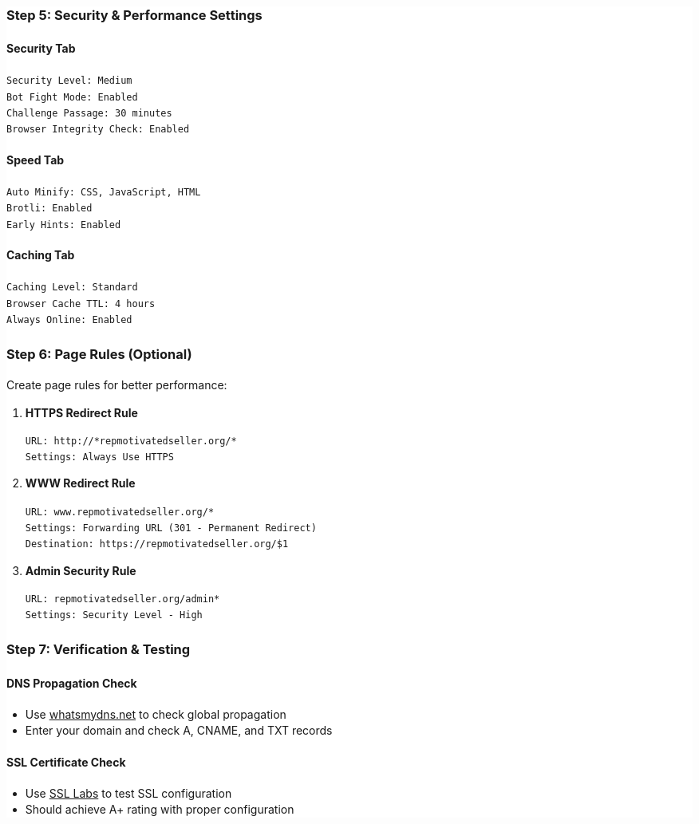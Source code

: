 ### **Step 5: Security & Performance Settings**

#### **Security Tab**
```
Security Level: Medium
Bot Fight Mode: Enabled
Challenge Passage: 30 minutes
Browser Integrity Check: Enabled
```

#### **Speed Tab**
```
Auto Minify: CSS, JavaScript, HTML
Brotli: Enabled
Early Hints: Enabled
```

#### **Caching Tab**
```
Caching Level: Standard
Browser Cache TTL: 4 hours
Always Online: Enabled
```

### **Step 6: Page Rules (Optional)**

Create page rules for better performance:

1. **HTTPS Redirect Rule**
   ```
   URL: http://*repmotivatedseller.org/*
   Settings: Always Use HTTPS
   ```

2. **WWW Redirect Rule**
   ```
   URL: www.repmotivatedseller.org/*
   Settings: Forwarding URL (301 - Permanent Redirect)
   Destination: https://repmotivatedseller.org/$1
   ```

3. **Admin Security Rule**
   ```
   URL: repmotivatedseller.org/admin*
   Settings: Security Level - High
   ```

### **Step 7: Verification & Testing**

#### **DNS Propagation Check**
- Use [whatsmydns.net](https://whatsmydns.net) to check global propagation
- Enter your domain and check A, CNAME, and TXT records

#### **SSL Certificate Check**
- Use [SSL Labs](https://www.ssllabs.com/ssltest/) to test SSL configuration
- Should achieve A+ rating with proper configuration
